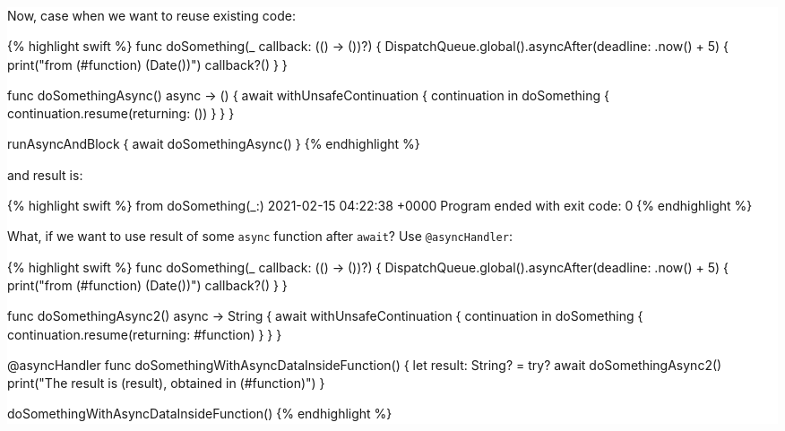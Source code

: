Now, case when we want to reuse existing code:

{% highlight swift %}
func doSomething(_ callback: (() -> ())?) {
    DispatchQueue.global().asyncAfter(deadline: .now() + 5) {
        print("from \(#function) \(Date())")
        callback?()
    }
}

func doSomethingAsync() async -> () {
    await withUnsafeContinuation { continuation in
        doSomething {
            continuation.resume(returning: ())
        }
    }
}

runAsyncAndBlock {
    await doSomethingAsync()
}
{% endhighlight %}

and result is:

{% highlight swift %}
from doSomething(_:) 2021-02-15 04:22:38 +0000
Program ended with exit code: 0
{% endhighlight %}

What, if we want to use result of some `async` function after `await`? Use `@asyncHandler`:

{% highlight swift %}
func doSomething(_ callback: (() -> ())?) {
    DispatchQueue.global().asyncAfter(deadline: .now() + 5) {
        print("from \(#function) \(Date())")
        callback?()
    }
}

func doSomethingAsync2() async -> String {
    await withUnsafeContinuation { continuation in
        doSomething {
            continuation.resume(returning: #function)
        }
    }
}

@asyncHandler func doSomethingWithAsyncDataInsideFunction() {
    let result: String? = try? await doSomethingAsync2()
    print("The result is \(result), obtained in \(#function)")
}

doSomethingWithAsyncDataInsideFunction()
{% endhighlight %}
